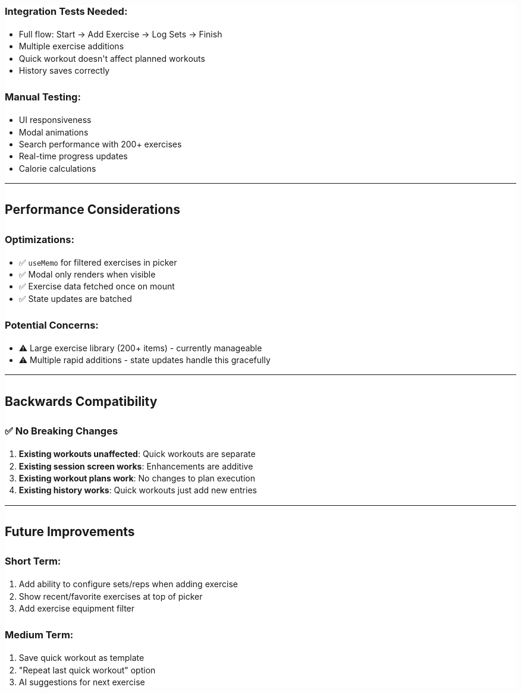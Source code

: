 ### Integration Tests Needed:
- Full flow: Start → Add Exercise → Log Sets → Finish
- Multiple exercise additions
- Quick workout doesn't affect planned workouts
- History saves correctly

### Manual Testing:
- UI responsiveness
- Modal animations
- Search performance with 200+ exercises
- Real-time progress updates
- Calorie calculations

---

## Performance Considerations

### Optimizations:
- ✅ `useMemo` for filtered exercises in picker
- ✅ Modal only renders when visible
- ✅ Exercise data fetched once on mount
- ✅ State updates are batched

### Potential Concerns:
- ⚠️ Large exercise library (200+ items) - currently manageable
- ⚠️ Multiple rapid additions - state updates handle this gracefully

---

## Backwards Compatibility

### ✅ No Breaking Changes

1. **Existing workouts unaffected**: Quick workouts are separate
2. **Existing session screen works**: Enhancements are additive
3. **Existing workout plans work**: No changes to plan execution
4. **Existing history works**: Quick workouts just add new entries

---

## Future Improvements

### Short Term:
1. Add ability to configure sets/reps when adding exercise
2. Show recent/favorite exercises at top of picker
3. Add exercise equipment filter

### Medium Term:
1. Save quick workout as template
2. "Repeat last quick workout" option
3. AI suggestions for next exercise
